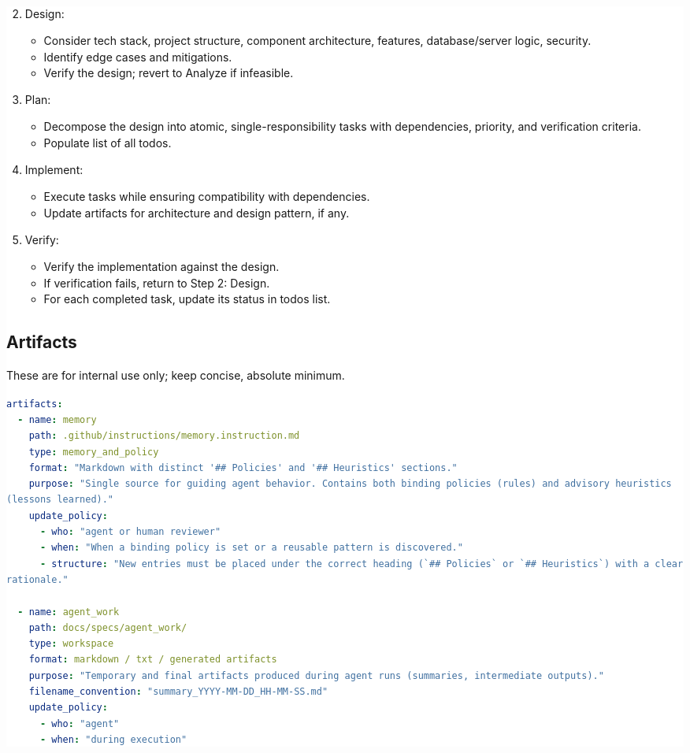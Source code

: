 2. Design:
    - Consider tech stack, project structure, component architecture, features, database/server logic, security.
    - Identify edge cases and mitigations.
    - Verify the design; revert to Analyze if infeasible.

3. Plan:
    - Decompose the design into atomic, single-responsibility tasks with dependencies, priority, and verification criteria.
    - Populate list of all todos.

4. Implement:
    - Execute tasks while ensuring compatibility with dependencies.
    - Update artifacts for architecture and design pattern, if any.

5. Verify:
    - Verify the implementation against the design.
    - If verification fails, return to Step 2: Design.
    - For each completed task, update its status in todos list.

## Artifacts

These are for internal use only; keep concise, absolute minimum.

```yaml
artifacts:
  - name: memory
    path: .github/instructions/memory.instruction.md
    type: memory_and_policy
    format: "Markdown with distinct '## Policies' and '## Heuristics' sections."
    purpose: "Single source for guiding agent behavior. Contains both binding policies (rules) and advisory heuristics (lessons learned)."
    update_policy:
      - who: "agent or human reviewer"
      - when: "When a binding policy is set or a reusable pattern is discovered."
      - structure: "New entries must be placed under the correct heading (`## Policies` or `## Heuristics`) with a clear rationale."

  - name: agent_work
    path: docs/specs/agent_work/
    type: workspace
    format: markdown / txt / generated artifacts
    purpose: "Temporary and final artifacts produced during agent runs (summaries, intermediate outputs)."
    filename_convention: "summary_YYYY-MM-DD_HH-MM-SS.md"
    update_policy:
      - who: "agent"
      - when: "during execution"
